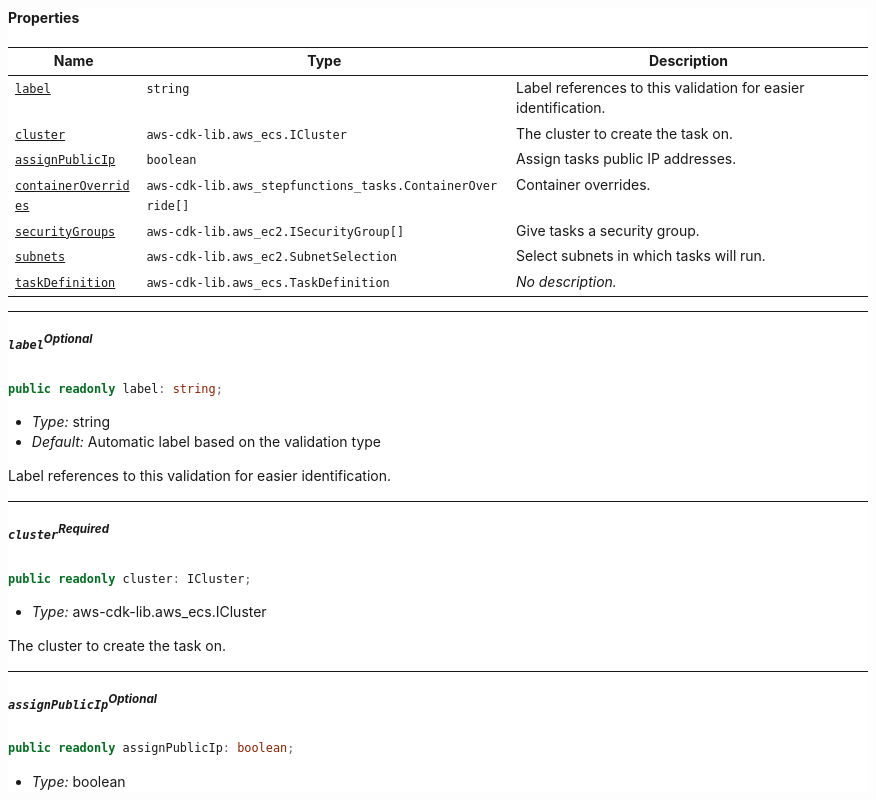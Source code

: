 #### Properties <a name="Properties" id="Properties"></a>

| **Name** | **Type** | **Description** |
| --- | --- | --- |
| <code><a href="#@wheatstalk/cdk-intrinsic-validator.FargateTaskSucceedsOptions.property.label">label</a></code> | <code>string</code> | Label references to this validation for easier identification. |
| <code><a href="#@wheatstalk/cdk-intrinsic-validator.FargateTaskSucceedsOptions.property.cluster">cluster</a></code> | <code>aws-cdk-lib.aws_ecs.ICluster</code> | The cluster to create the task on. |
| <code><a href="#@wheatstalk/cdk-intrinsic-validator.FargateTaskSucceedsOptions.property.assignPublicIp">assignPublicIp</a></code> | <code>boolean</code> | Assign tasks public IP addresses. |
| <code><a href="#@wheatstalk/cdk-intrinsic-validator.FargateTaskSucceedsOptions.property.containerOverrides">containerOverrides</a></code> | <code>aws-cdk-lib.aws_stepfunctions_tasks.ContainerOverride[]</code> | Container overrides. |
| <code><a href="#@wheatstalk/cdk-intrinsic-validator.FargateTaskSucceedsOptions.property.securityGroups">securityGroups</a></code> | <code>aws-cdk-lib.aws_ec2.ISecurityGroup[]</code> | Give tasks a security group. |
| <code><a href="#@wheatstalk/cdk-intrinsic-validator.FargateTaskSucceedsOptions.property.subnets">subnets</a></code> | <code>aws-cdk-lib.aws_ec2.SubnetSelection</code> | Select subnets in which tasks will run. |
| <code><a href="#@wheatstalk/cdk-intrinsic-validator.FargateTaskSucceedsOptions.property.taskDefinition">taskDefinition</a></code> | <code>aws-cdk-lib.aws_ecs.TaskDefinition</code> | *No description.* |

---

##### `label`<sup>Optional</sup> <a name="label" id="@wheatstalk/cdk-intrinsic-validator.FargateTaskSucceedsOptions.property.label"></a>

```typescript
public readonly label: string;
```

- *Type:* string
- *Default:* Automatic label based on the validation type

Label references to this validation for easier identification.

---

##### `cluster`<sup>Required</sup> <a name="cluster" id="@wheatstalk/cdk-intrinsic-validator.FargateTaskSucceedsOptions.property.cluster"></a>

```typescript
public readonly cluster: ICluster;
```

- *Type:* aws-cdk-lib.aws_ecs.ICluster

The cluster to create the task on.

---

##### `assignPublicIp`<sup>Optional</sup> <a name="assignPublicIp" id="@wheatstalk/cdk-intrinsic-validator.FargateTaskSucceedsOptions.property.assignPublicIp"></a>

```typescript
public readonly assignPublicIp: boolean;
```

- *Type:* boolean
